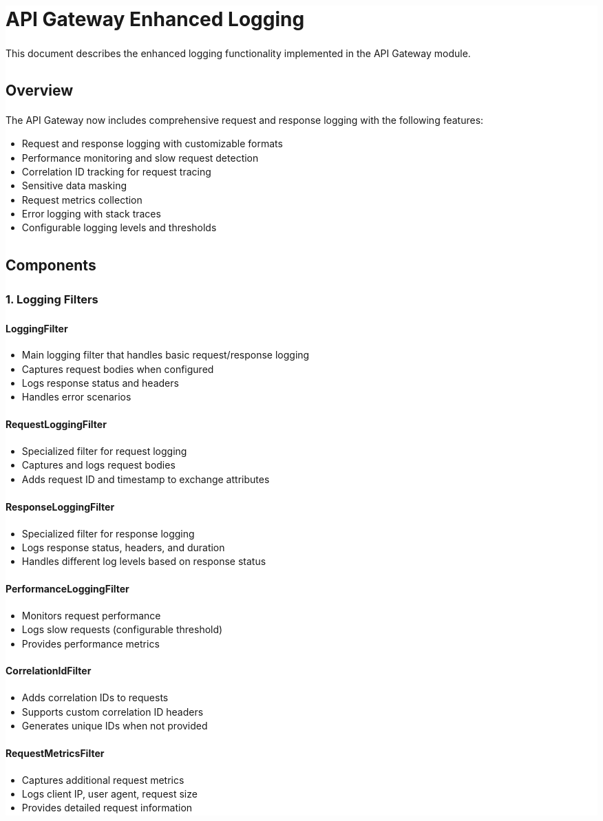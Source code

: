 # API Gateway Enhanced Logging

This document describes the enhanced logging functionality implemented in the API Gateway module.

## Overview

The API Gateway now includes comprehensive request and response logging with the following features:

- Request and response logging with customizable formats
- Performance monitoring and slow request detection
- Correlation ID tracking for request tracing
- Sensitive data masking
- Request metrics collection
- Error logging with stack traces
- Configurable logging levels and thresholds

## Components

### 1. Logging Filters

#### LoggingFilter
- Main logging filter that handles basic request/response logging
- Captures request bodies when configured
- Logs response status and headers
- Handles error scenarios

#### RequestLoggingFilter
- Specialized filter for request logging
- Captures and logs request bodies
- Adds request ID and timestamp to exchange attributes

#### ResponseLoggingFilter
- Specialized filter for response logging
- Logs response status, headers, and duration
- Handles different log levels based on response status

#### PerformanceLoggingFilter
- Monitors request performance
- Logs slow requests (configurable threshold)
- Provides performance metrics

#### CorrelationIdFilter
- Adds correlation IDs to requests
- Supports custom correlation ID headers
- Generates unique IDs when not provided

#### RequestMetricsFilter
- Captures additional request metrics
- Logs client IP, user agent, request size
- Provides detailed request information
